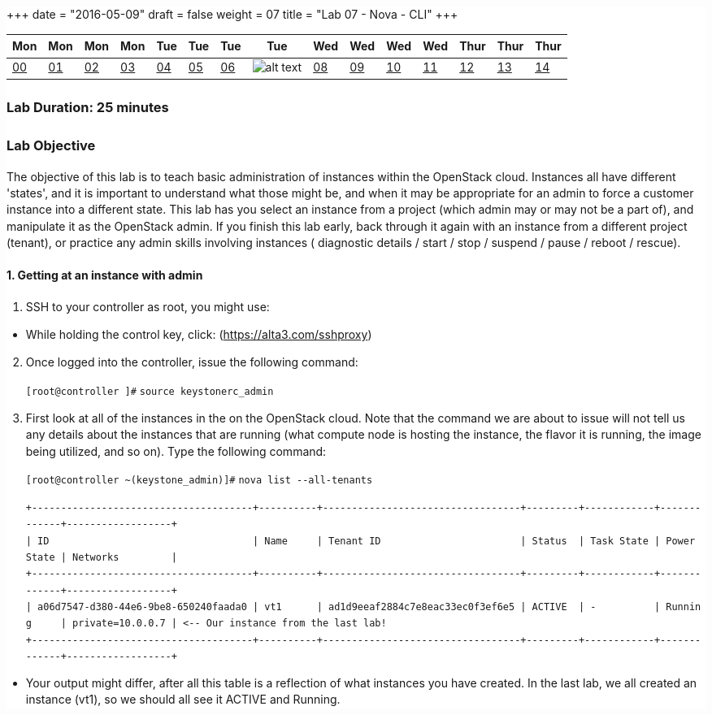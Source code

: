 +++
date = "2016-05-09"
draft = false
weight = 07
title = "Lab 07 - Nova - CLI"
+++

|Mon|Mon|Mon|Mon|Tue|Tue|Tue|Tue|Wed|Wed|Wed|Wed|Thur|Thur|Thur|
|---|---|---|---|---|---|---|---|---|---|---|---|---|---|---|
|[00](https://alta3.com/labs/openstack/00/)|[01](https://alta3.com/labs/openstack/01/)|[02](https://alta3.com/labs/openstack/02/)|[03](https://alta3.com/labs/openstack/03/)|[04](https://alta3.com/labs/openstack/04/)|[05](https://alta3.com/labs/openstack/05/)|[06](https://alta3.com/labs/openstack/06/)|![alt text](https://i.imgur.com/mUIVxEm.png "You are here")|[08](https://alta3.com/labs/openstack/08/)|[09](https://alta3.com/labs/openstack/09/)|[10](https://alta3.com/labs/openstack/10/)|[11](https://alta3.com/labs/openstack/11/)|[12](https://alta3.com/labs/openstack/12/)|[13](https://alta3.com/labs/openstack/13/)|[14](https://alta3.com/labs/openstack/14/)|

### Lab Duration: 25 minutes

### Lab Objective

The objective of this lab is to teach basic administration of instances within the OpenStack cloud. Instances all have different 'states', and it is important to understand what those might be, and when it may be appropriate for an admin to force a customer instance into a different state. This lab has you select an instance from a project (which admin may or may not be a part of), and manipulate it as the OpenStack admin. If you finish this lab early, back through it again with an instance from a different project (tenant), or practice any admin skills involving instances ( diagnostic details / start / stop / suspend / pause / reboot / rescue).

#### 1. Getting at an instance with admin

1. SSH to your controller as root, you might use:

 * While holding the control key, click: (https://alta3.com/sshproxy)
 
2. Once logged into the controller, issue the following command:

    `[root@controller ]#` `source keystonerc_admin`

3. First look at all of the instances in the on the OpenStack cloud. Note that the command we are about to issue will not tell us any details about the instances that are running (what compute node is hosting the instance, the flavor it is running, the image being utilized, and so on). Type the following command:

    `[root@controller ~(keystone_admin)]#` `nova list --all-tenants`

	```
	+--------------------------------------+----------+----------------------------------+---------+------------+-------------+------------------+
    | ID                                   | Name     | Tenant ID                        | Status  | Task State | Power State | Networks         |
    +--------------------------------------+----------+----------------------------------+---------+------------+-------------+------------------+
    | a06d7547-d380-44e6-9be8-650240faada0 | vt1      | ad1d9eeaf2884c7e8eac33ec0f3ef6e5 | ACTIVE  | -          | Running     | private=10.0.0.7 | <-- Our instance from the last lab!
    +--------------------------------------+----------+----------------------------------+---------+------------+-------------+------------------+
    ```

 * Your output might differ, after all this table is a reflection of what instances you have created. In the last lab, we all created an instance (vt1), so we should all see it ACTIVE and Running.
 